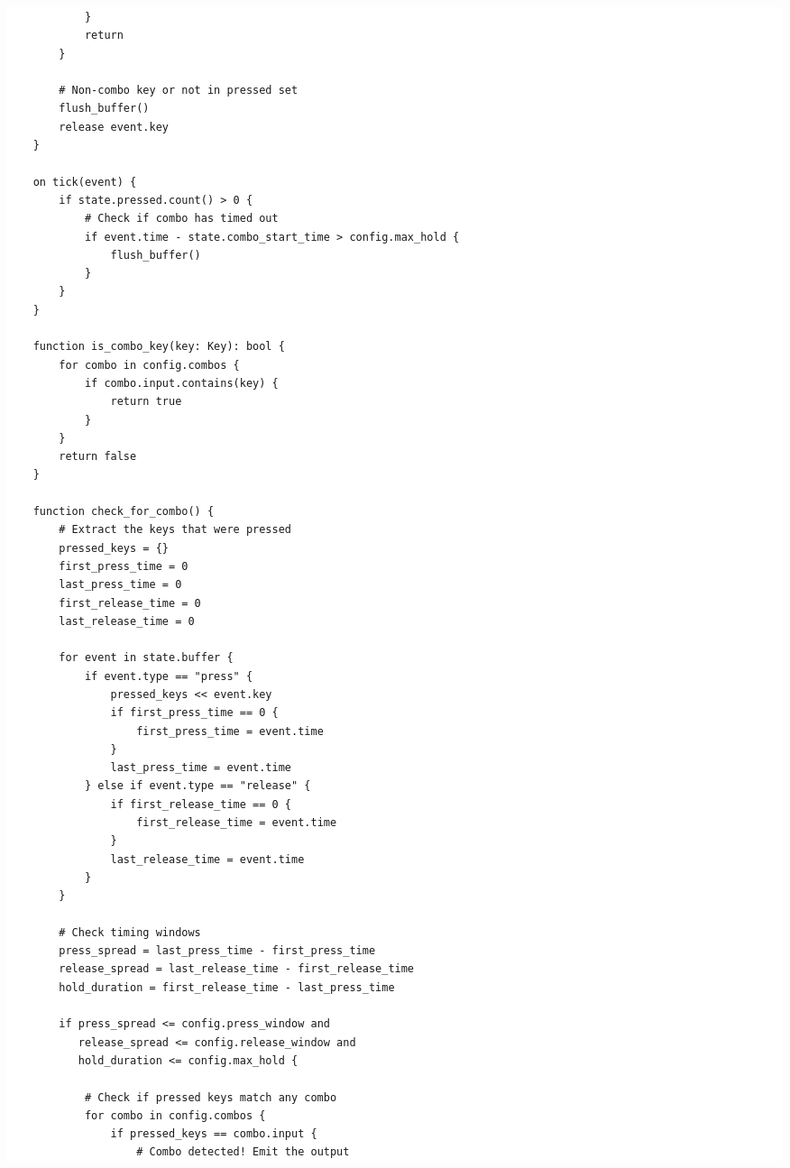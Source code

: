 ```
            }
            return
        }

        # Non-combo key or not in pressed set
        flush_buffer()
        release event.key
    }

    on tick(event) {
        if state.pressed.count() > 0 {
            # Check if combo has timed out
            if event.time - state.combo_start_time > config.max_hold {
                flush_buffer()
            }
        }
    }

    function is_combo_key(key: Key): bool {
        for combo in config.combos {
            if combo.input.contains(key) {
                return true
            }
        }
        return false
    }

    function check_for_combo() {
        # Extract the keys that were pressed
        pressed_keys = {}
        first_press_time = 0
        last_press_time = 0
        first_release_time = 0
        last_release_time = 0

        for event in state.buffer {
            if event.type == "press" {
                pressed_keys << event.key
                if first_press_time == 0 {
                    first_press_time = event.time
                }
                last_press_time = event.time
            } else if event.type == "release" {
                if first_release_time == 0 {
                    first_release_time = event.time
                }
                last_release_time = event.time
            }
        }

        # Check timing windows
        press_spread = last_press_time - first_press_time
        release_spread = last_release_time - first_release_time
        hold_duration = first_release_time - last_press_time

        if press_spread <= config.press_window and
           release_spread <= config.release_window and
           hold_duration <= config.max_hold {

            # Check if pressed keys match any combo
            for combo in config.combos {
                if pressed_keys == combo.input {
                    # Combo detected! Emit the output
```